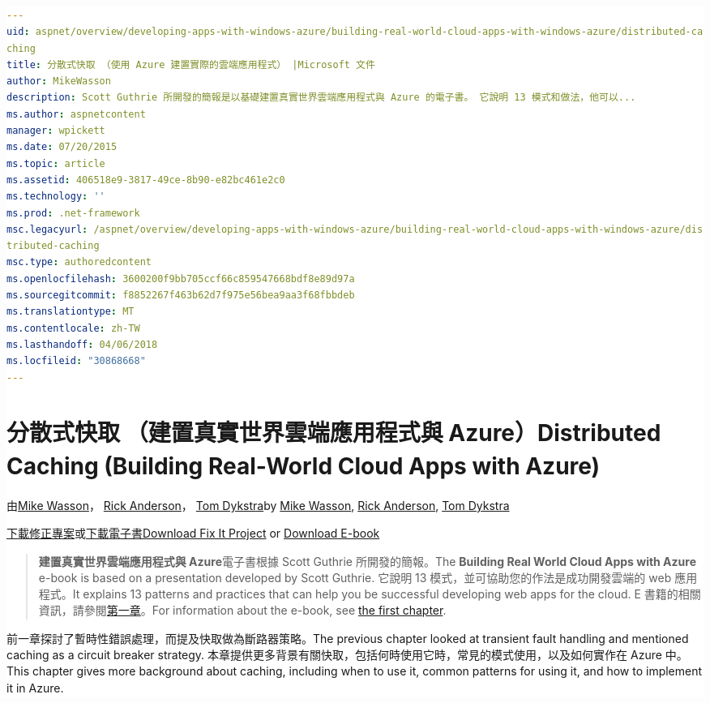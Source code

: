 ```yaml
---
uid: aspnet/overview/developing-apps-with-windows-azure/building-real-world-cloud-apps-with-windows-azure/distributed-caching
title: 分散式快取 （使用 Azure 建置實際的雲端應用程式） |Microsoft 文件
author: MikeWasson
description: Scott Guthrie 所開發的簡報是以基礎建置真實世界雲端應用程式與 Azure 的電子書。 它說明 13 模式和做法，他可以...
ms.author: aspnetcontent
manager: wpickett
ms.date: 07/20/2015
ms.topic: article
ms.assetid: 406518e9-3817-49ce-8b90-e82bc461e2c0
ms.technology: ''
ms.prod: .net-framework
msc.legacyurl: /aspnet/overview/developing-apps-with-windows-azure/building-real-world-cloud-apps-with-windows-azure/distributed-caching
msc.type: authoredcontent
ms.openlocfilehash: 3600200f9bb705ccf66c859547668bdf8e89d97a
ms.sourcegitcommit: f8852267f463b62d7f975e56bea9aa3f68fbbdeb
ms.translationtype: MT
ms.contentlocale: zh-TW
ms.lasthandoff: 04/06/2018
ms.locfileid: "30868668"
---
```

<a name="distributed-caching-building-real-world-cloud-apps-with-azure"></a><span data-ttu-id="c97f4-104">分散式快取 （建置真實世界雲端應用程式與 Azure）</span><span class="sxs-lookup"><span data-stu-id="c97f4-104">Distributed Caching (Building Real-World Cloud Apps with Azure)</span></span>
====================
<span data-ttu-id="c97f4-105">由[Mike Wasson](https://github.com/MikeWasson)， [Rick Anderson](https://github.com/Rick-Anderson)， [Tom Dykstra](https://github.com/tdykstra)</span><span class="sxs-lookup"><span data-stu-id="c97f4-105">by [Mike Wasson](https://github.com/MikeWasson), [Rick Anderson](https://github.com/Rick-Anderson), [Tom Dykstra](https://github.com/tdykstra)</span></span>

<span data-ttu-id="c97f4-106">[下載修正專案](http://code.msdn.microsoft.com/Fix-It-app-for-Building-cdd80df4)或[下載電子書](http://blogs.msdn.com/b/microsoft_press/archive/2014/07/23/free-ebook-building-cloud-apps-with-microsoft-azure.aspx)</span><span class="sxs-lookup"><span data-stu-id="c97f4-106">[Download Fix It Project](http://code.msdn.microsoft.com/Fix-It-app-for-Building-cdd80df4) or [Download E-book](http://blogs.msdn.com/b/microsoft_press/archive/2014/07/23/free-ebook-building-cloud-apps-with-microsoft-azure.aspx)</span></span>

> <span data-ttu-id="c97f4-107">**建置真實世界雲端應用程式與 Azure**電子書根據 Scott Guthrie 所開發的簡報。</span><span class="sxs-lookup"><span data-stu-id="c97f4-107">The **Building Real World Cloud Apps with Azure** e-book is based on a presentation developed by Scott Guthrie.</span></span> <span data-ttu-id="c97f4-108">它說明 13 模式，並可協助您的作法是成功開發雲端的 web 應用程式。</span><span class="sxs-lookup"><span data-stu-id="c97f4-108">It explains 13 patterns and practices that can help you be successful developing web apps for the cloud.</span></span> <span data-ttu-id="c97f4-109">E 書籍的相關資訊，請參閱[第一章](introduction.md)。</span><span class="sxs-lookup"><span data-stu-id="c97f4-109">For information about the e-book, see [the first chapter](introduction.md).</span></span>


<span data-ttu-id="c97f4-110">前一章探討了暫時性錯誤處理，而提及快取做為斷路器策略。</span><span class="sxs-lookup"><span data-stu-id="c97f4-110">The previous chapter looked at transient fault handling and mentioned caching as a circuit breaker strategy.</span></span> <span data-ttu-id="c97f4-111">本章提供更多背景有關快取，包括何時使用它時，常見的模式使用，以及如何實作在 Azure 中。</span><span class="sxs-lookup"><span data-stu-id="c97f4-111">This chapter gives more background about caching, including when to use it, common patterns for using it, and how to implement it in Azure.</span></span>
